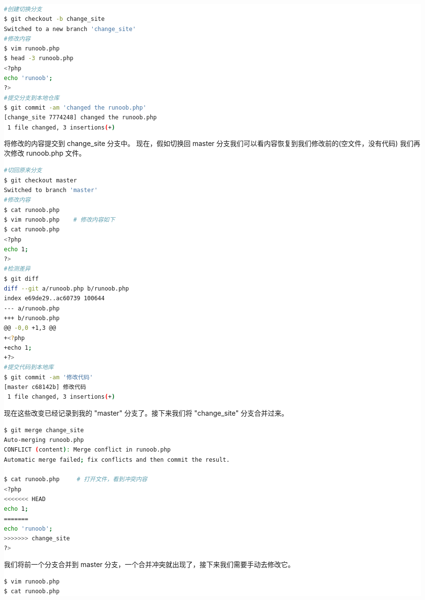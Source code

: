 ```bash
#创建切换分支
$ git checkout -b change_site
Switched to a new branch 'change_site'
#修改内容
$ vim runoob.php
$ head -3 runoob.php
<?php
echo 'runoob';
?>
#提交分支到本地仓库
$ git commit -am 'changed the runoob.php'
[change_site 7774248] changed the runoob.php
 1 file changed, 3 insertions(+)
```

将修改的内容提交到 change_site 分支中。
现在，假如切换回 master 分支我们可以看内容恢复到我们修改前的(空文件，没有代码)
我们再次修改 runoob.php 文件。 
```bash
#切回原来分支
$ git checkout master
Switched to branch 'master'
#修改内容
$ cat runoob.php
$ vim runoob.php    # 修改内容如下
$ cat runoob.php
<?php
echo 1;
?>
#检测差异
$ git diff
diff --git a/runoob.php b/runoob.php
index e69de29..ac60739 100644
--- a/runoob.php
+++ b/runoob.php
@@ -0,0 +1,3 @@
+<?php
+echo 1;
+?>
#提交代码到本地库
$ git commit -am '修改代码'
[master c68142b] 修改代码
 1 file changed, 3 insertions(+)
```
现在这些改变已经记录到我的 "master" 分支了。接下来我们将 "change_site" 分支合并过来。
```bash
$ git merge change_site
Auto-merging runoob.php
CONFLICT (content): Merge conflict in runoob.php
Automatic merge failed; fix conflicts and then commit the result.

$ cat runoob.php     # 打开文件，看到冲突内容
<?php
<<<<<<< HEAD
echo 1;
=======
echo 'runoob';
>>>>>>> change_site
?>
```
我们将前一个分支合并到 master 分支，一个合并冲突就出现了，接下来我们需要手动去修改它。
```bash
$ vim runoob.php 
$ cat runoob.php
```